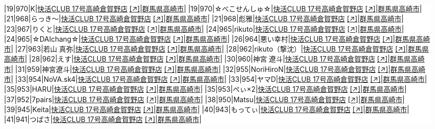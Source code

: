 |19|970|<span class="rank-name-dl">K</span>|<a href="/darts/rank/shops/8229a31da93f637c28032249b44395af.html">快活CLUB 17号高崎倉賀野店</a> <a href="https://search.dartslive.com/jp/shop/8229a31da93f637c28032249b44395af">[↗]</a>|<a href="/darts/rank/群馬県/高崎市">群馬県高崎市</a>|
|19|970|<span class="rank-name-dl">☆べこせんしゅ☆</span>|<a href="/darts/rank/shops/8229a31da93f637c28032249b44395af.html">快活CLUB 17号高崎倉賀野店</a> <a href="https://search.dartslive.com/jp/shop/8229a31da93f637c28032249b44395af">[↗]</a>|<a href="/darts/rank/群馬県/高崎市">群馬県高崎市</a>|
|21|968|<span class="rank-name-pd">らっき～</span>|<a href="/darts/rank/shops/9981.html">快活CLUB 17号高崎倉賀野店</a> <a href="https://vs.phoenixdarts.com/jp/shop/shopDetailInfo/s_9981?s_seq=9981">[↗]</a>|<a href="/darts/rank/群馬県/高崎市">群馬県高崎市</a>|
|21|968|<span class="rank-name-dl">彪雅</span>|<a href="/darts/rank/shops/8229a31da93f637c28032249b44395af.html">快活CLUB 17号高崎倉賀野店</a> <a href="https://search.dartslive.com/jp/shop/8229a31da93f637c28032249b44395af">[↗]</a>|<a href="/darts/rank/群馬県/高崎市">群馬県高崎市</a>|
|23|967|<span class="rank-name-dl">りくと</span>|<a href="/darts/rank/shops/8229a31da93f637c28032249b44395af.html">快活CLUB 17号高崎倉賀野店</a> <a href="https://search.dartslive.com/jp/shop/8229a31da93f637c28032249b44395af">[↗]</a>|<a href="/darts/rank/群馬県/高崎市">群馬県高崎市</a>|
|24|965|<span class="rank-name-dl">rikuto</span>|<a href="/darts/rank/shops/8229a31da93f637c28032249b44395af.html">快活CLUB 17号高崎倉賀野店</a> <a href="https://search.dartslive.com/jp/shop/8229a31da93f637c28032249b44395af">[↗]</a>|<a href="/darts/rank/群馬県/高崎市">群馬県高崎市</a>|
|24|965|<span class="rank-name-dl">☆DAIchang☆</span>|<a href="/darts/rank/shops/8229a31da93f637c28032249b44395af.html">快活CLUB 17号高崎倉賀野店</a> <a href="https://search.dartslive.com/jp/shop/8229a31da93f637c28032249b44395af">[↗]</a>|<a href="/darts/rank/群馬県/高崎市">群馬県高崎市</a>|
|26|964|<span class="rank-name-dl">悪い幸村</span>|<a href="/darts/rank/shops/8229a31da93f637c28032249b44395af.html">快活CLUB 17号高崎倉賀野店</a> <a href="https://search.dartslive.com/jp/shop/8229a31da93f637c28032249b44395af">[↗]</a>|<a href="/darts/rank/群馬県/高崎市">群馬県高崎市</a>|
|27|963|<span class="rank-name-pd">若山 真弥</span>|<a href="/darts/rank/shops/9981.html">快活CLUB 17号高崎倉賀野店</a> <a href="https://vs.phoenixdarts.com/jp/shop/shopDetailInfo/s_9981?s_seq=9981">[↗]</a>|<a href="/darts/rank/群馬県/高崎市">群馬県高崎市</a>|
|28|962|<span class="rank-name-dl">rikuto（撃沈）</span>|<a href="/darts/rank/shops/8229a31da93f637c28032249b44395af.html">快活CLUB 17号高崎倉賀野店</a> <a href="https://search.dartslive.com/jp/shop/8229a31da93f637c28032249b44395af">[↗]</a>|<a href="/darts/rank/群馬県/高崎市">群馬県高崎市</a>|
|28|962|<span class="rank-name-dl">えす</span>|<a href="/darts/rank/shops/8229a31da93f637c28032249b44395af.html">快活CLUB 17号高崎倉賀野店</a> <a href="https://search.dartslive.com/jp/shop/8229a31da93f637c28032249b44395af">[↗]</a>|<a href="/darts/rank/群馬県/高崎市">群馬県高崎市</a>|
|30|960|<span class="rank-name-dl">神宮 遼斗</span>|<a href="/darts/rank/shops/8229a31da93f637c28032249b44395af.html">快活CLUB 17号高崎倉賀野店</a> <a href="https://search.dartslive.com/jp/shop/8229a31da93f637c28032249b44395af">[↗]</a>|<a href="/darts/rank/群馬県/高崎市">群馬県高崎市</a>|
|31|959|<span class="rank-name-pd">神宮遼斗</span>|<a href="/darts/rank/shops/9981.html">快活CLUB 17号高崎倉賀野店</a> <a href="https://vs.phoenixdarts.com/jp/shop/shopDetailInfo/s_9981?s_seq=9981">[↗]</a>|<a href="/darts/rank/群馬県/高崎市">群馬県高崎市</a>|
|32|955|<span class="rank-name-pd">NoriHiroN</span>|<a href="/darts/rank/shops/9981.html">快活CLUB 17号高崎倉賀野店</a> <a href="https://vs.phoenixdarts.com/jp/shop/shopDetailInfo/s_9981?s_seq=9981">[↗]</a>|<a href="/darts/rank/群馬県/高崎市">群馬県高崎市</a>|
|33|954|<span class="rank-name-dl">NoVA.sk4</span>|<a href="/darts/rank/shops/8229a31da93f637c28032249b44395af.html">快活CLUB 17号高崎倉賀野店</a> <a href="https://search.dartslive.com/jp/shop/8229a31da93f637c28032249b44395af">[↗]</a>|<a href="/darts/rank/群馬県/高崎市">群馬県高崎市</a>|
|33|954|<span class="rank-name-pd">ヤマD</span>|<a href="/darts/rank/shops/9981.html">快活CLUB 17号高崎倉賀野店</a> <a href="https://vs.phoenixdarts.com/jp/shop/shopDetailInfo/s_9981?s_seq=9981">[↗]</a>|<a href="/darts/rank/群馬県/高崎市">群馬県高崎市</a>|
|35|953|<span class="rank-name-dl">HARU</span>|<a href="/darts/rank/shops/8229a31da93f637c28032249b44395af.html">快活CLUB 17号高崎倉賀野店</a> <a href="https://search.dartslive.com/jp/shop/8229a31da93f637c28032249b44395af">[↗]</a>|<a href="/darts/rank/群馬県/高崎市">群馬県高崎市</a>|
|35|953|<span class="rank-name-dl">ぺぃ×2</span>|<a href="/darts/rank/shops/8229a31da93f637c28032249b44395af.html">快活CLUB 17号高崎倉賀野店</a> <a href="https://search.dartslive.com/jp/shop/8229a31da93f637c28032249b44395af">[↗]</a>|<a href="/darts/rank/群馬県/高崎市">群馬県高崎市</a>|
|37|952|<span class="rank-name-dl">7pairs</span>|<a href="/darts/rank/shops/8229a31da93f637c28032249b44395af.html">快活CLUB 17号高崎倉賀野店</a> <a href="https://search.dartslive.com/jp/shop/8229a31da93f637c28032249b44395af">[↗]</a>|<a href="/darts/rank/群馬県/高崎市">群馬県高崎市</a>|
|38|950|<span class="rank-name-dl">Matsu</span>|<a href="/darts/rank/shops/8229a31da93f637c28032249b44395af.html">快活CLUB 17号高崎倉賀野店</a> <a href="https://search.dartslive.com/jp/shop/8229a31da93f637c28032249b44395af">[↗]</a>|<a href="/darts/rank/群馬県/高崎市">群馬県高崎市</a>|
|39|945|<span class="rank-name-dl">Keita</span>|<a href="/darts/rank/shops/8229a31da93f637c28032249b44395af.html">快活CLUB 17号高崎倉賀野店</a> <a href="https://search.dartslive.com/jp/shop/8229a31da93f637c28032249b44395af">[↗]</a>|<a href="/darts/rank/群馬県/高崎市">群馬県高崎市</a>|
|40|943|<span class="rank-name-dl">もってぃ</span>|<a href="/darts/rank/shops/8229a31da93f637c28032249b44395af.html">快活CLUB 17号高崎倉賀野店</a> <a href="https://search.dartslive.com/jp/shop/8229a31da93f637c28032249b44395af">[↗]</a>|<a href="/darts/rank/群馬県/高崎市">群馬県高崎市</a>|
|41|941|<span class="rank-name-pd">つばさ</span>|<a href="/darts/rank/shops/9981.html">快活CLUB 17号高崎倉賀野店</a> <a href="https://vs.phoenixdarts.com/jp/shop/shopDetailInfo/s_9981?s_seq=9981">[↗]</a>|<a href="/darts/rank/群馬県/高崎市">群馬県高崎市</a>|